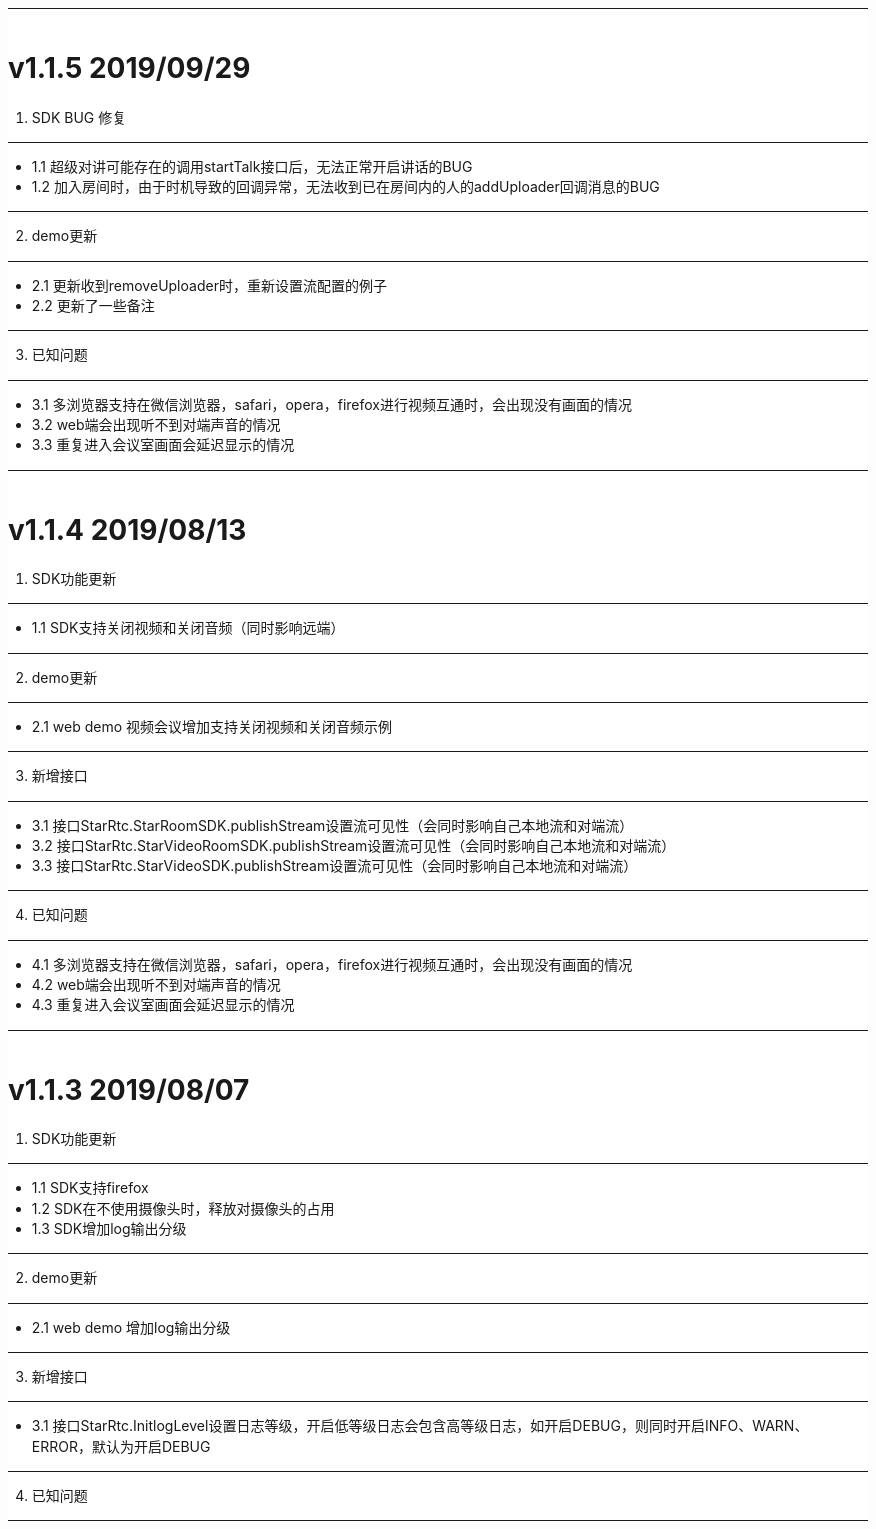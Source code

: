
---
v1.1.5 2019/09/29
==
1. SDK BUG 修复
---
- 1.1 超级对讲可能存在的调用startTalk接口后，无法正常开启讲话的BUG
- 1.2 加入房间时，由于时机导致的回调异常，无法收到已在房间内的人的addUploader回调消息的BUG
---
2. demo更新
---
- 2.1 更新收到removeUploader时，重新设置流配置的例子
- 2.2 更新了一些备注
---
3. 已知问题
---
- 3.1 多浏览器支持在微信浏览器，safari，opera，firefox进行视频互通时，会出现没有画面的情况
- 3.2 web端会出现听不到对端声音的情况
- 3.3 重复进入会议室画面会延迟显示的情况
---
v1.1.4 2019/08/13
==
1. SDK功能更新
---
- 1.1 SDK支持关闭视频和关闭音频（同时影响远端）
---
2. demo更新
---
- 2.1 web demo 视频会议增加支持关闭视频和关闭音频示例
---
3. 新增接口
---
- 3.1 接口StarRtc.StarRoomSDK.publishStream设置流可见性（会同时影响自己本地流和对端流）
- 3.2 接口StarRtc.StarVideoRoomSDK.publishStream设置流可见性（会同时影响自己本地流和对端流）
- 3.3 接口StarRtc.StarVideoSDK.publishStream设置流可见性（会同时影响自己本地流和对端流）
---
4. 已知问题
---
- 4.1 多浏览器支持在微信浏览器，safari，opera，firefox进行视频互通时，会出现没有画面的情况
- 4.2 web端会出现听不到对端声音的情况
- 4.3 重复进入会议室画面会延迟显示的情况
---
v1.1.3 2019/08/07
==
1. SDK功能更新
---
- 1.1 SDK支持firefox
- 1.2 SDK在不使用摄像头时，释放对摄像头的占用
- 1.3 SDK增加log输出分级
---
2. demo更新
---
- 2.1 web demo 增加log输出分级
---
3. 新增接口
---
- 3.1 接口StarRtc.InitlogLevel设置日志等级，开启低等级日志会包含高等级日志，如开启DEBUG，则同时开启INFO、WARN、ERROR，默认为开启DEBUG
---
4. 已知问题
---